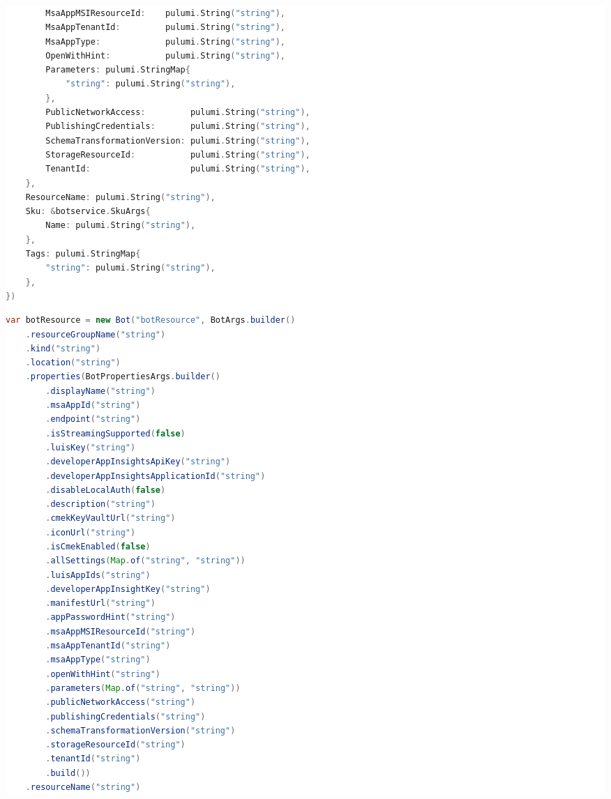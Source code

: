 ```go
		MsaAppMSIResourceId:    pulumi.String("string"),
		MsaAppTenantId:         pulumi.String("string"),
		MsaAppType:             pulumi.String("string"),
		OpenWithHint:           pulumi.String("string"),
		Parameters: pulumi.StringMap{
			"string": pulumi.String("string"),
		},
		PublicNetworkAccess:         pulumi.String("string"),
		PublishingCredentials:       pulumi.String("string"),
		SchemaTransformationVersion: pulumi.String("string"),
		StorageResourceId:           pulumi.String("string"),
		TenantId:                    pulumi.String("string"),
	},
	ResourceName: pulumi.String("string"),
	Sku: &botservice.SkuArgs{
		Name: pulumi.String("string"),
	},
	Tags: pulumi.StringMap{
		"string": pulumi.String("string"),
	},
})
```

</pulumi-choosable>
</div>


<div>
<pulumi-choosable type="language" values="java">

```java
var botResource = new Bot("botResource", BotArgs.builder()
    .resourceGroupName("string")
    .kind("string")
    .location("string")
    .properties(BotPropertiesArgs.builder()
        .displayName("string")
        .msaAppId("string")
        .endpoint("string")
        .isStreamingSupported(false)
        .luisKey("string")
        .developerAppInsightsApiKey("string")
        .developerAppInsightsApplicationId("string")
        .disableLocalAuth(false)
        .description("string")
        .cmekKeyVaultUrl("string")
        .iconUrl("string")
        .isCmekEnabled(false)
        .allSettings(Map.of("string", "string"))
        .luisAppIds("string")
        .developerAppInsightKey("string")
        .manifestUrl("string")
        .appPasswordHint("string")
        .msaAppMSIResourceId("string")
        .msaAppTenantId("string")
        .msaAppType("string")
        .openWithHint("string")
        .parameters(Map.of("string", "string"))
        .publicNetworkAccess("string")
        .publishingCredentials("string")
        .schemaTransformationVersion("string")
        .storageResourceId("string")
        .tenantId("string")
        .build())
    .resourceName("string")
```